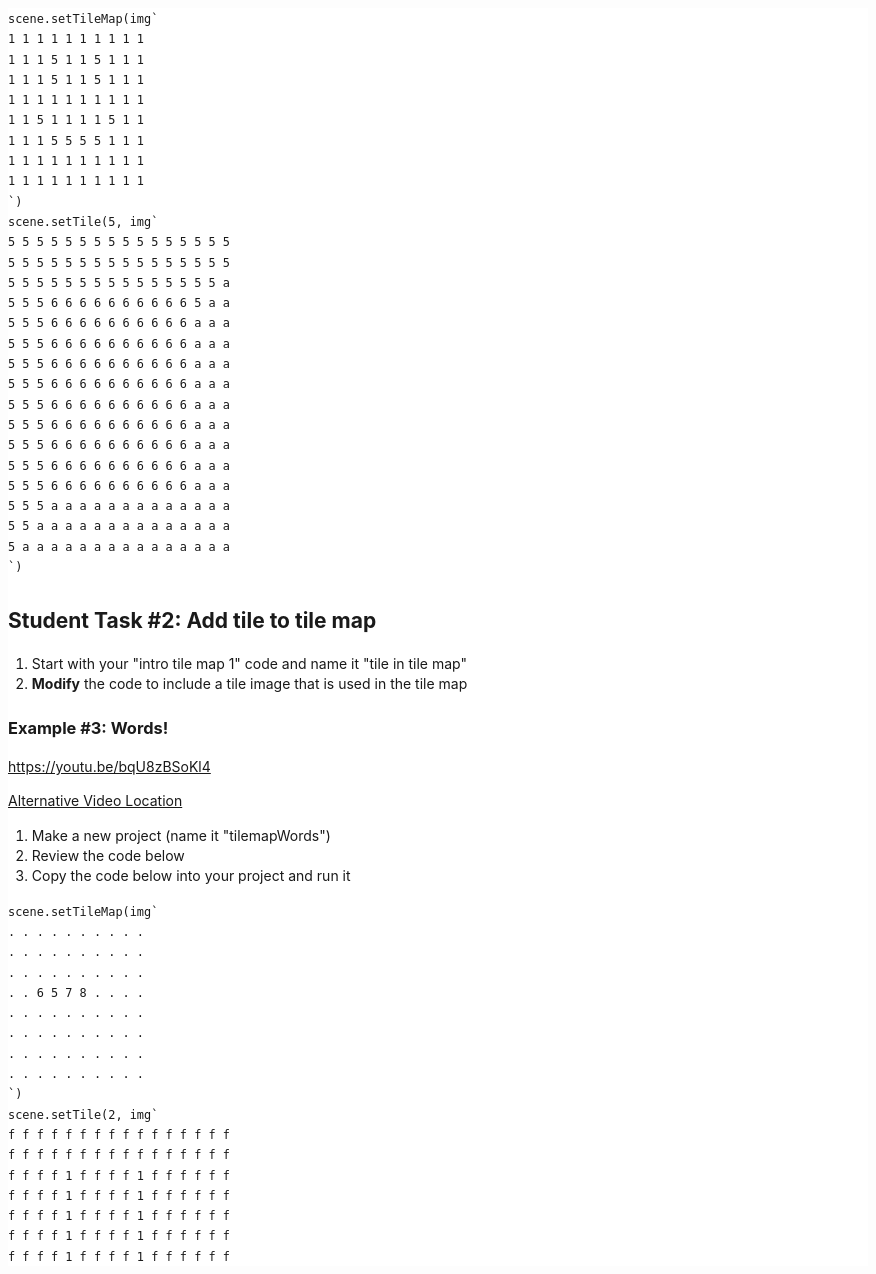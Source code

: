 ```blocks
scene.setTileMap(img`
1 1 1 1 1 1 1 1 1 1 
1 1 1 5 1 1 5 1 1 1 
1 1 1 5 1 1 5 1 1 1 
1 1 1 1 1 1 1 1 1 1 
1 1 5 1 1 1 1 5 1 1 
1 1 1 5 5 5 5 1 1 1 
1 1 1 1 1 1 1 1 1 1 
1 1 1 1 1 1 1 1 1 1 
`)
scene.setTile(5, img`
5 5 5 5 5 5 5 5 5 5 5 5 5 5 5 5 
5 5 5 5 5 5 5 5 5 5 5 5 5 5 5 5 
5 5 5 5 5 5 5 5 5 5 5 5 5 5 5 a 
5 5 5 6 6 6 6 6 6 6 6 6 6 5 a a 
5 5 5 6 6 6 6 6 6 6 6 6 6 a a a 
5 5 5 6 6 6 6 6 6 6 6 6 6 a a a 
5 5 5 6 6 6 6 6 6 6 6 6 6 a a a 
5 5 5 6 6 6 6 6 6 6 6 6 6 a a a 
5 5 5 6 6 6 6 6 6 6 6 6 6 a a a 
5 5 5 6 6 6 6 6 6 6 6 6 6 a a a 
5 5 5 6 6 6 6 6 6 6 6 6 6 a a a 
5 5 5 6 6 6 6 6 6 6 6 6 6 a a a 
5 5 5 6 6 6 6 6 6 6 6 6 6 a a a 
5 5 5 a a a a a a a a a a a a a 
5 5 a a a a a a a a a a a a a a 
5 a a a a a a a a a a a a a a a 
`)
```

## Student Task #2: Add tile to tile map

1. Start with your "intro tile map 1" code and name it "tile in tile map"
2. **Modify** the code to include a tile image that is used in the tile map

### Example #3: Words!

https://youtu.be/bqU8zBSoKl4 

[Alternative Video Location](https://aka.ms/40544a-tile-words )

1. Make a new project (name it "tilemapWords")
2. Review the code below
3. Copy the code below into your project and run it

```blocks
scene.setTileMap(img`
. . . . . . . . . . 
. . . . . . . . . . 
. . . . . . . . . . 
. . 6 5 7 8 . . . . 
. . . . . . . . . . 
. . . . . . . . . . 
. . . . . . . . . . 
. . . . . . . . . . 
`)
scene.setTile(2, img`
f f f f f f f f f f f f f f f f 
f f f f f f f f f f f f f f f f 
f f f f 1 f f f f 1 f f f f f f 
f f f f 1 f f f f 1 f f f f f f 
f f f f 1 f f f f 1 f f f f f f 
f f f f 1 f f f f 1 f f f f f f 
f f f f 1 f f f f 1 f f f f f f 
```